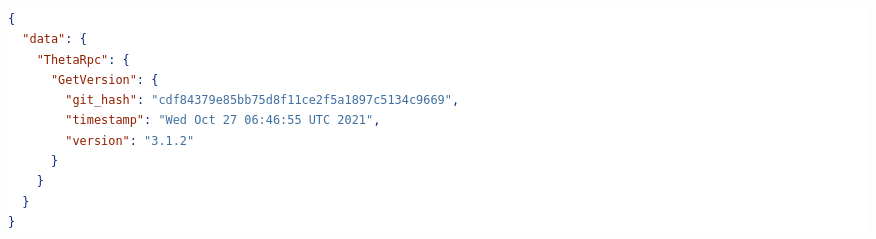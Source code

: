 ```json
{
  "data": {
    "ThetaRpc": {
      "GetVersion": {
        "git_hash": "cdf84379e85bb75d8f11ce2f5a1897c5134c9669",
        "timestamp": "Wed Oct 27 06:46:55 UTC 2021",
        "version": "3.1.2"
      }
    }
  }
}
```
